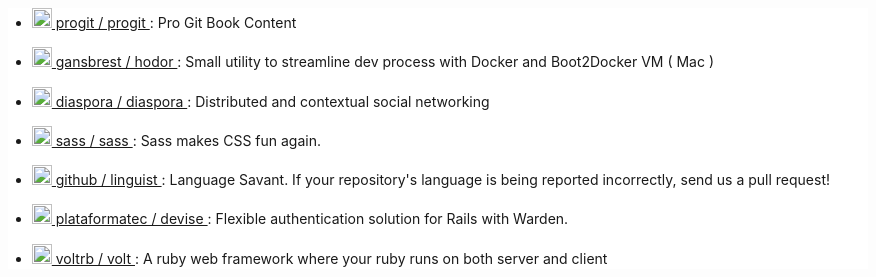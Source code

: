 * <img src='https://avatars0.githubusercontent.com/u/156172?v=2&s=40' height='20' width='20'>[
      progit
      /
      progit
](https://github.com/progit/progit): 
      Pro Git Book Content
    
* <img src='https://avatars3.githubusercontent.com/u/617735?v=2&s=40' height='20' width='20'>[
      gansbrest
      /
      hodor
](https://github.com/gansbrest/hodor): 
      Small utility to streamline dev process with Docker and Boot2Docker VM ( Mac )
    
* <img src='https://avatars3.githubusercontent.com/u/141294?v=2&s=40' height='20' width='20'>[
      diaspora
      /
      diaspora
](https://github.com/diaspora/diaspora): 
      Distributed and contextual social networking
    
* <img src='https://avatars0.githubusercontent.com/u/188?v=2&s=40' height='20' width='20'>[
      sass
      /
      sass
](https://github.com/sass/sass): 
      Sass makes CSS fun again.
    
* <img src='https://avatars1.githubusercontent.com/u/137?v=2&s=40' height='20' width='20'>[
      github
      /
      linguist
](https://github.com/github/linguist): 
      Language Savant. If your repository's language is being reported incorrectly, send us a pull request!
    
* <img src='https://avatars2.githubusercontent.com/u/9582?v=2&s=40' height='20' width='20'>[
      plataformatec
      /
      devise
](https://github.com/plataformatec/devise): 
      Flexible authentication solution for Rails with Warden.
    
* <img src='https://avatars1.githubusercontent.com/u/42336?v=2&s=40' height='20' width='20'>[
      voltrb
      /
      volt
](https://github.com/voltrb/volt): 
      A ruby web framework where your ruby runs on both server and client
    